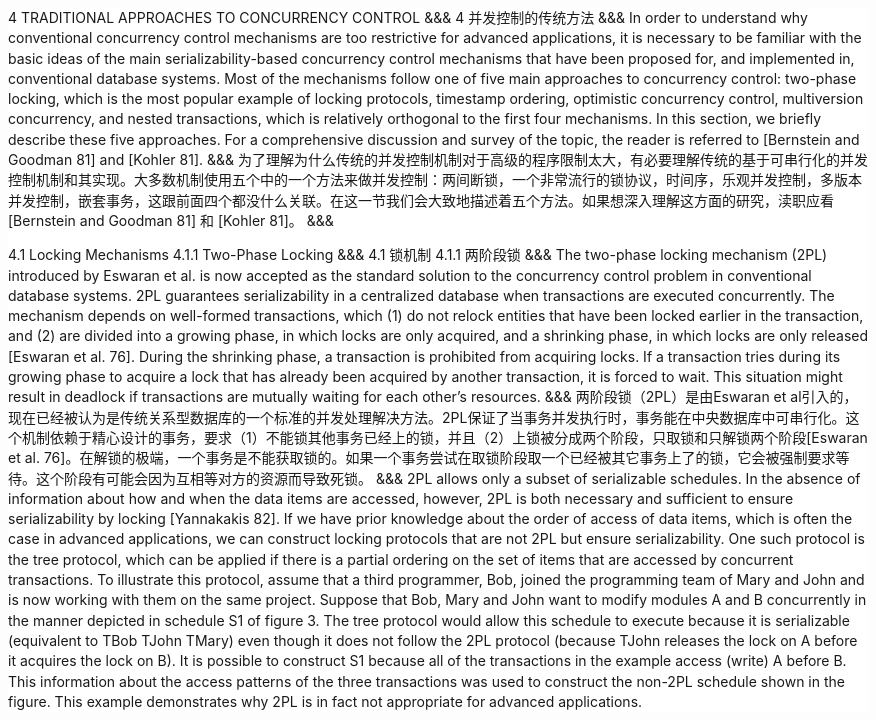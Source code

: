 4 TRADITIONAL APPROACHES TO CONCURRENCY CONTROL
&&&
4 并发控制的传统方法
&&&
In order to understand why conventional concurrency control mechanisms are too restrictive
for advanced applications, it is necessary to be familiar with the basic ideas of the main
serializability-based concurrency control mechanisms that have been proposed for, and implemented
in, conventional database systems. Most of the mechanisms follow one of five main
approaches to concurrency control: two-phase locking, which is the most popular example of
locking protocols, timestamp ordering, optimistic concurrency control, multiversion concurrency,
and nested transactions, which is relatively orthogonal to the first four mechanisms. In
this section, we briefly describe these five approaches. For a comprehensive discussion and survey
of the topic, the reader is referred to [Bernstein and Goodman 81] and [Kohler 81].
&&&
为了理解为什么传统的并发控制机制对于高级的程序限制太大，有必要理解传统的基于可串行化的并发控制机制和其实现。大多数机制使用五个中的一个方法来做并发控制：两间断锁，一个非常流行的锁协议，时间序，乐观并发控制，多版本并发控制，嵌套事务，这跟前面四个都没什么关联。在这一节我们会大致地描述着五个方法。如果想深入理解这方面的研究，渎职应看[Bernstein and Goodman 81] 和 [Kohler 81]。
&&&

4.1 Locking Mechanisms
4.1.1 Two-Phase Locking
&&&
4.1 锁机制
4.1.1 两阶段锁
&&&
The two-phase locking mechanism (2PL) introduced by Eswaran et al. is now accepted as
the standard solution to the concurrency control problem in conventional database systems. 2PL
guarantees serializability in a centralized database when transactions are executed concurrently.
The mechanism depends on well-formed transactions, which (1) do not relock entities that have
been locked earlier in the transaction, and (2) are divided into a growing phase, in which locks
are only acquired, and a shrinking phase, in which locks are only released [Eswaran et al. 76].
During the shrinking phase, a transaction is prohibited from acquiring locks. If a transaction
tries during its growing phase to acquire a lock that has already been acquired by another transaction,
it is forced to wait. This situation might result in deadlock if transactions are mutually
waiting for each other’s resources.
&&&
两阶段锁（2PL）是由Eswaran et al引入的，现在已经被认为是传统关系型数据库的一个标准的并发处理解决方法。2PL保证了当事务并发执行时，事务能在中央数据库中可串行化。这个机制依赖于精心设计的事务，要求（1）不能锁其他事务已经上的锁，并且（2）上锁被分成两个阶段，只取锁和只解锁两个阶段[Eswaran et al. 76]。在解锁的极端，一个事务是不能获取锁的。如果一个事务尝试在取锁阶段取一个已经被其它事务上了的锁，它会被强制要求等待。这个阶段有可能会因为互相等对方的资源而导致死锁。
&&&
2PL allows only a subset of serializable schedules. In the absence of information about
how and when the data items are accessed, however, 2PL is both necessary and sufficient to
ensure serializability by locking [Yannakakis 82]. If we have prior knowledge about the order of
access of data items, which is often the case in advanced applications, we can construct locking
protocols that are not 2PL but ensure serializability. One such protocol is the tree protocol,
which can be applied if there is a partial ordering on the set of items that are accessed by concurrent
transactions. To illustrate this protocol, assume that a third programmer, Bob, joined the
programming team of Mary and John and is now working with them on the same project. Suppose
that Bob, Mary and John want to modify modules A and B concurrently in the manner
depicted in schedule S1 of figure 3. The tree protocol would allow this schedule to execute
because it is serializable (equivalent to TBob TJohn TMary) even though it does not follow the 2PL
protocol (because TJohn releases the lock on A before it acquires the lock on B). It is possible to
construct S1 because all of the transactions in the example access (write) A before B. This information
about the access patterns of the three transactions was used to construct the non-2PL
schedule shown in the figure. This example demonstrates why 2PL is in fact not appropriate for
advanced applications.